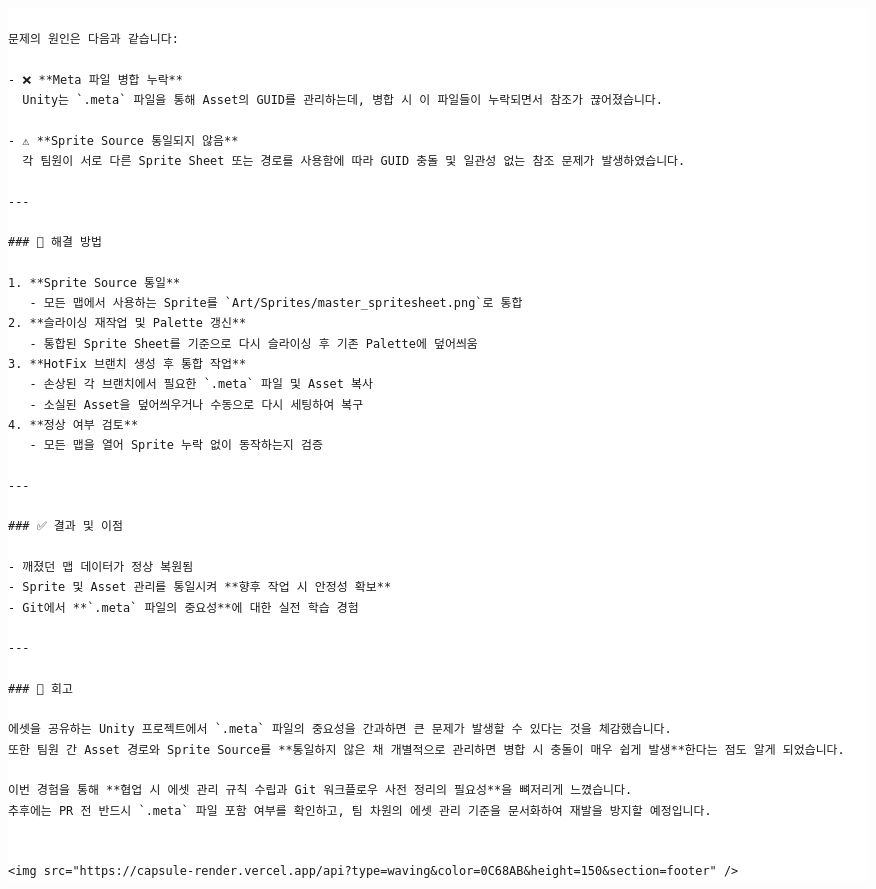 ~~~ 여기서부터 수정 안됨 ~~~

문제의 원인은 다음과 같습니다:

- ❌ **Meta 파일 병합 누락**  
  Unity는 `.meta` 파일을 통해 Asset의 GUID를 관리하는데, 병합 시 이 파일들이 누락되면서 참조가 끊어졌습니다.
  
- ⚠️ **Sprite Source 통일되지 않음**  
  각 팀원이 서로 다른 Sprite Sheet 또는 경로를 사용함에 따라 GUID 충돌 및 일관성 없는 참조 문제가 발생하였습니다.

---

### 🔧 해결 방법

1. **Sprite Source 통일**  
   - 모든 맵에서 사용하는 Sprite를 `Art/Sprites/master_spritesheet.png`로 통합
2. **슬라이싱 재작업 및 Palette 갱신**  
   - 통합된 Sprite Sheet를 기준으로 다시 슬라이싱 후 기존 Palette에 덮어씌움
3. **HotFix 브랜치 생성 후 통합 작업**  
   - 손상된 각 브랜치에서 필요한 `.meta` 파일 및 Asset 복사
   - 소실된 Asset을 덮어씌우거나 수동으로 다시 세팅하여 복구
4. **정상 여부 검토**  
   - 모든 맵을 열어 Sprite 누락 없이 동작하는지 검증

---

### ✅ 결과 및 이점

- 깨졌던 맵 데이터가 정상 복원됨
- Sprite 및 Asset 관리를 통일시켜 **향후 작업 시 안정성 확보**
- Git에서 **`.meta` 파일의 중요성**에 대한 실전 학습 경험

---

### 📝 회고

에셋을 공유하는 Unity 프로젝트에서 `.meta` 파일의 중요성을 간과하면 큰 문제가 발생할 수 있다는 것을 체감했습니다.  
또한 팀원 간 Asset 경로와 Sprite Source를 **통일하지 않은 채 개별적으로 관리하면 병합 시 충돌이 매우 쉽게 발생**한다는 점도 알게 되었습니다.

이번 경험을 통해 **협업 시 에셋 관리 규칙 수립과 Git 워크플로우 사전 정리의 필요성**을 뼈저리게 느꼈습니다.  
추후에는 PR 전 반드시 `.meta` 파일 포함 여부를 확인하고, 팀 차원의 에셋 관리 기준을 문서화하여 재발을 방지할 예정입니다.


<img src="https://capsule-render.vercel.app/api?type=waving&color=0C68AB&height=150&section=footer" />
